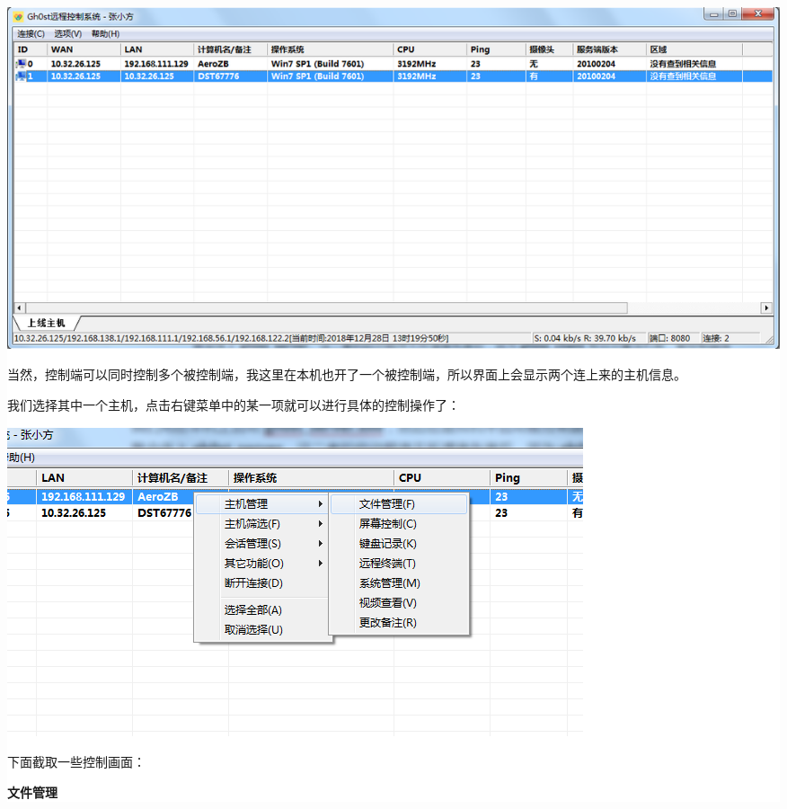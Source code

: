 ![](20181228131958.png)

当然，控制端可以同时控制多个被控制端，我这里在本机也开了一个被控制端，所以界面上会显示两个连上来的主机信息。

我们选择其中一个主机，点击右键菜单中的某一项就可以进行具体的控制操作了：

![](20181228132428.png)

下面截取一些控制画面：

**文件管理**
